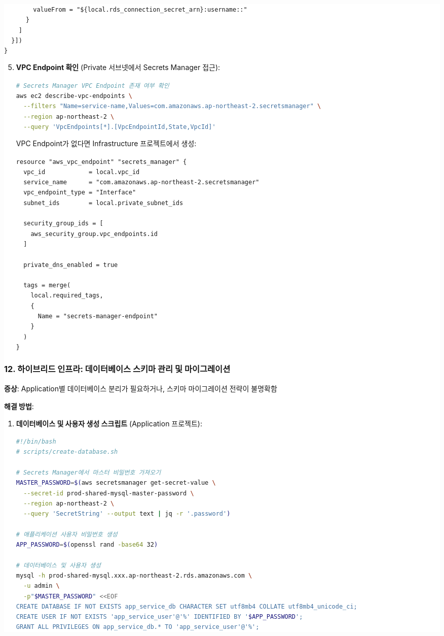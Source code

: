    ```hcl
           valueFrom = "${local.rds_connection_secret_arn}:username::"
         }
       ]
     }])
   }
   ```

5. **VPC Endpoint 확인** (Private 서브넷에서 Secrets Manager 접근):
   ```bash
   # Secrets Manager VPC Endpoint 존재 여부 확인
   aws ec2 describe-vpc-endpoints \
     --filters "Name=service-name,Values=com.amazonaws.ap-northeast-2.secretsmanager" \
     --region ap-northeast-2 \
     --query 'VpcEndpoints[*].[VpcEndpointId,State,VpcId]'
   ```

   VPC Endpoint가 없다면 Infrastructure 프로젝트에서 생성:
   ```hcl
   resource "aws_vpc_endpoint" "secrets_manager" {
     vpc_id            = local.vpc_id
     service_name      = "com.amazonaws.ap-northeast-2.secretsmanager"
     vpc_endpoint_type = "Interface"
     subnet_ids        = local.private_subnet_ids

     security_group_ids = [
       aws_security_group.vpc_endpoints.id
     ]

     private_dns_enabled = true

     tags = merge(
       local.required_tags,
       {
         Name = "secrets-manager-endpoint"
       }
     )
   }
   ```

### 12. 하이브리드 인프라: 데이터베이스 스키마 관리 및 마이그레이션

**증상**: Application별 데이터베이스 분리가 필요하거나, 스키마 마이그레이션 전략이 불명확함

**해결 방법**:

1. **데이터베이스 및 사용자 생성 스크립트** (Application 프로젝트):
   ```bash
   #!/bin/bash
   # scripts/create-database.sh

   # Secrets Manager에서 마스터 비밀번호 가져오기
   MASTER_PASSWORD=$(aws secretsmanager get-secret-value \
     --secret-id prod-shared-mysql-master-password \
     --region ap-northeast-2 \
     --query 'SecretString' --output text | jq -r '.password')

   # 애플리케이션 사용자 비밀번호 생성
   APP_PASSWORD=$(openssl rand -base64 32)

   # 데이터베이스 및 사용자 생성
   mysql -h prod-shared-mysql.xxx.ap-northeast-2.rds.amazonaws.com \
     -u admin \
     -p"$MASTER_PASSWORD" <<EOF
   CREATE DATABASE IF NOT EXISTS app_service_db CHARACTER SET utf8mb4 COLLATE utf8mb4_unicode_ci;
   CREATE USER IF NOT EXISTS 'app_service_user'@'%' IDENTIFIED BY '$APP_PASSWORD';
   GRANT ALL PRIVILEGES ON app_service_db.* TO 'app_service_user'@'%';
   ```